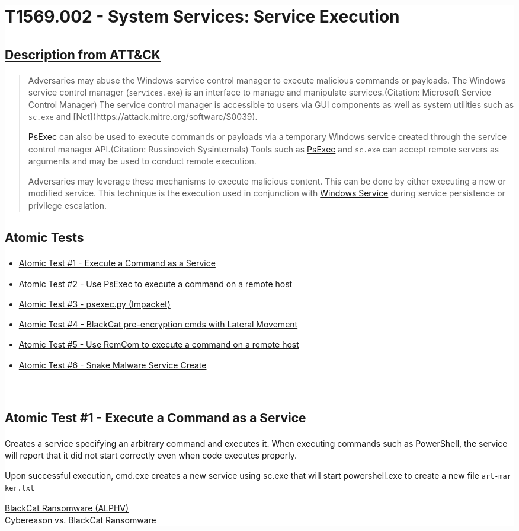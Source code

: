 # T1569.002 - System Services: Service Execution

## [Description from ATT&CK](https://attack.mitre.org/techniques/T1569/002)

<blockquote>Adversaries may abuse the Windows service control manager to execute malicious commands or payloads. The Windows service control manager (<code>services.exe</code>) is an interface to manage and manipulate services.(Citation: Microsoft Service Control Manager) The service control manager is accessible to users via GUI components as well as system utilities such as <code>sc.exe</code> and [Net](https://attack.mitre.org/software/S0039).

[PsExec](https://attack.mitre.org/software/S0029) can also be used to execute commands or payloads via a temporary Windows service created through the service control manager API.(Citation: Russinovich Sysinternals) Tools such as [PsExec](https://attack.mitre.org/software/S0029) and <code>sc.exe</code> can accept remote servers as arguments and may be used to conduct remote execution.

Adversaries may leverage these mechanisms to execute malicious content. This can be done by either executing a new or modified service. This technique is the execution used in conjunction with [Windows Service](https://attack.mitre.org/techniques/T1543/003) during service persistence or privilege escalation.</blockquote>

## Atomic Tests

- [Atomic Test #1 - Execute a Command as a Service](#atomic-test-1---execute-a-command-as-a-service)

- [Atomic Test #2 - Use PsExec to execute a command on a remote host](#atomic-test-2---use-psexec-to-execute-a-command-on-a-remote-host)

- [Atomic Test #3 - psexec.py (Impacket)](#atomic-test-3---psexecpy-impacket)

- [Atomic Test #4 - BlackCat pre-encryption cmds with Lateral Movement](#atomic-test-4---blackcat-pre-encryption-cmds-with-lateral-movement)

- [Atomic Test #5 - Use RemCom to execute a command on a remote host](#atomic-test-5---use-remcom-to-execute-a-command-on-a-remote-host)

- [Atomic Test #6 - Snake Malware Service Create](#atomic-test-6---snake-malware-service-create)

<br/>

## Atomic Test #1 - Execute a Command as a Service

Creates a service specifying an arbitrary command and executes it. When executing commands such as PowerShell, the service will report that it did not start correctly even when code executes properly.

Upon successful execution, cmd.exe creates a new service using sc.exe that will start powershell.exe to create a new file `art-marker.txt`

[BlackCat Ransomware (ALPHV)](https://www.varonis.com/blog/blackcat-ransomware)  
[Cybereason vs. BlackCat Ransomware](https://www.cybereason.com/blog/cybereason-vs.-blackcat-ransomware)

